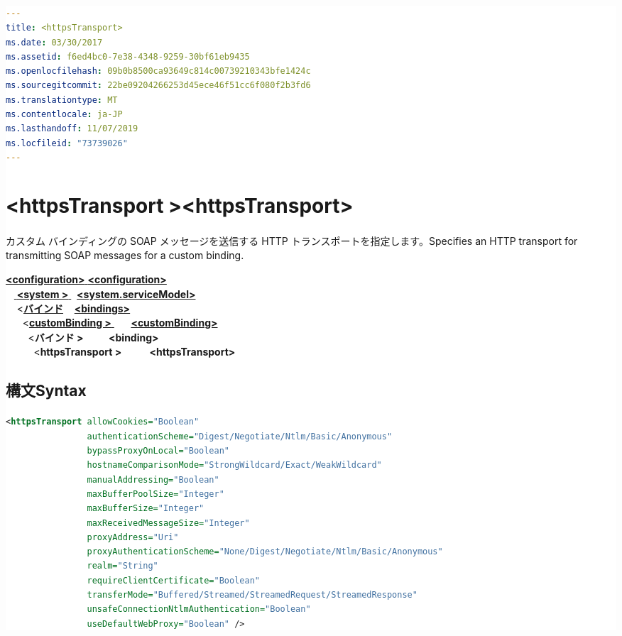 ```yaml
---
title: <httpsTransport>
ms.date: 03/30/2017
ms.assetid: f6ed4bc0-7e38-4348-9259-30bf61eb9435
ms.openlocfilehash: 09b0b8500ca93649c814c00739210343bfe1424c
ms.sourcegitcommit: 22be09204266253d45ece46f51cc6f080f2b3fd6
ms.translationtype: MT
ms.contentlocale: ja-JP
ms.lasthandoff: 11/07/2019
ms.locfileid: "73739026"
---
```

# <a name="httpstransport"></a><span data-ttu-id="cf502-101">\<httpsTransport ></span><span class="sxs-lookup"><span data-stu-id="cf502-101">\<httpsTransport></span></span>
<span data-ttu-id="cf502-102">カスタム バインディングの SOAP メッセージを送信する HTTP トランスポートを指定します。</span><span class="sxs-lookup"><span data-stu-id="cf502-102">Specifies an HTTP transport for transmitting SOAP messages for a custom binding.</span></span>  
  
<span data-ttu-id="cf502-103">[ **\<configuration>** ](../configuration-element.md)</span><span class="sxs-lookup"><span data-stu-id="cf502-103">[**\<configuration>**](../configuration-element.md)</span></span>\
<span data-ttu-id="cf502-104">&nbsp; &nbsp;[ **\<system >** ](system-servicemodel.md) </span><span class="sxs-lookup"><span data-stu-id="cf502-104">&nbsp;&nbsp;[**\<system.serviceModel>**](system-servicemodel.md)</span></span>\
<span data-ttu-id="cf502-105">&nbsp;&nbsp;&nbsp;&nbsp;\<[**バインド**](bindings.md)</span><span class="sxs-lookup"><span data-stu-id="cf502-105">&nbsp;&nbsp;&nbsp;&nbsp;[**\<bindings>**](bindings.md)</span></span>\
<span data-ttu-id="cf502-106">&nbsp;&nbsp;&nbsp;&nbsp;&nbsp;&nbsp;\<[**customBinding >** ](custombinding.md)</span><span class="sxs-lookup"><span data-stu-id="cf502-106">&nbsp;&nbsp;&nbsp;&nbsp;&nbsp;&nbsp;[**\<customBinding>**](custombinding.md)</span></span>\
<span data-ttu-id="cf502-107">&nbsp;&nbsp;&nbsp;&nbsp;&nbsp;&nbsp;&nbsp;&nbsp;\<**バインド >** </span><span class="sxs-lookup"><span data-stu-id="cf502-107">&nbsp;&nbsp;&nbsp;&nbsp;&nbsp;&nbsp;&nbsp;&nbsp;**\<binding>**</span></span>\
<span data-ttu-id="cf502-108">&nbsp;&nbsp;&nbsp;&nbsp;&nbsp;&nbsp;&nbsp;&nbsp;&nbsp;&nbsp;\<**httpsTransport >**</span><span class="sxs-lookup"><span data-stu-id="cf502-108">&nbsp;&nbsp;&nbsp;&nbsp;&nbsp;&nbsp;&nbsp;&nbsp;&nbsp;&nbsp;**\<httpsTransport>**</span></span>  
  
## <a name="syntax"></a><span data-ttu-id="cf502-109">構文</span><span class="sxs-lookup"><span data-stu-id="cf502-109">Syntax</span></span>  
  
```xml  
<httpsTransport allowCookies="Boolean"
                authenticationScheme="Digest/Negotiate/Ntlm/Basic/Anonymous"
                bypassProxyOnLocal="Boolean"
                hostnameComparisonMode="StrongWildcard/Exact/WeakWildcard"
                manualAddressing="Boolean"
                maxBufferPoolSize="Integer"
                maxBufferSize="Integer"
                maxReceivedMessageSize="Integer"
                proxyAddress="Uri"
                proxyAuthenticationScheme="None/Digest/Negotiate/Ntlm/Basic/Anonymous"
                realm="String"
                requireClientCertificate="Boolean"
                transferMode="Buffered/Streamed/StreamedRequest/StreamedResponse"
                unsafeConnectionNtlmAuthentication="Boolean"
                useDefaultWebProxy="Boolean" />
```  
  